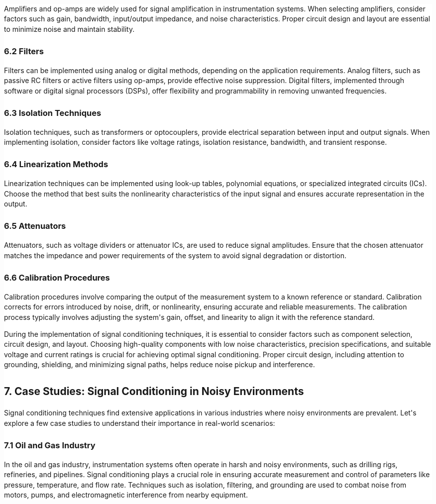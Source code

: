 Amplifiers and op-amps are widely used for signal amplification in instrumentation systems. When selecting amplifiers, consider factors such as gain, bandwidth, input/output impedance, and noise characteristics. Proper circuit design and layout are essential to minimize noise and maintain stability.

### 6.2 Filters

Filters can be implemented using analog or digital methods, depending on the application requirements. Analog filters, such as passive RC filters or active filters using op-amps, provide effective noise suppression. Digital filters, implemented through software or digital signal processors (DSPs), offer flexibility and programmability in removing unwanted frequencies.

### 6.3 Isolation Techniques

Isolation techniques, such as transformers or optocouplers, provide electrical separation between input and output signals. When implementing isolation, consider factors like voltage ratings, isolation resistance, bandwidth, and transient response.

### 6.4 Linearization Methods

Linearization techniques can be implemented using look-up tables, polynomial equations, or specialized integrated circuits (ICs). Choose the method that best suits the nonlinearity characteristics of the input signal and ensures accurate representation in the output.

### 6.5 Attenuators

Attenuators, such as voltage dividers or attenuator ICs, are used to reduce signal amplitudes. Ensure that the chosen attenuator matches the impedance and power requirements of the system to avoid signal degradation or distortion.

### 6.6 Calibration Procedures

Calibration procedures involve comparing the output of the measurement system to a known reference or standard. Calibration corrects for errors introduced by noise, drift, or nonlinearity, ensuring accurate and reliable measurements. The calibration process typically involves adjusting the system's gain, offset, and linearity to align it with the reference standard.

During the implementation of signal conditioning techniques, it is essential to consider factors such as component selection, circuit design, and layout. Choosing high-quality components with low noise characteristics, precision specifications, and suitable voltage and current ratings is crucial for achieving optimal signal conditioning. Proper circuit design, including attention to grounding, shielding, and minimizing signal paths, helps reduce noise pickup and interference.

## 7. Case Studies: Signal Conditioning in Noisy Environments

Signal conditioning techniques find extensive applications in various industries where noisy environments are prevalent. Let's explore a few case studies to understand their importance in real-world scenarios:

### 7.1 Oil and Gas Industry

In the oil and gas industry, instrumentation systems often operate in harsh and noisy environments, such as drilling rigs, refineries, and pipelines. Signal conditioning plays a crucial role in ensuring accurate measurement and control of parameters like pressure, temperature, and flow rate. Techniques such as isolation, filtering, and grounding are used to combat noise from motors, pumps, and electromagnetic interference from nearby equipment.
